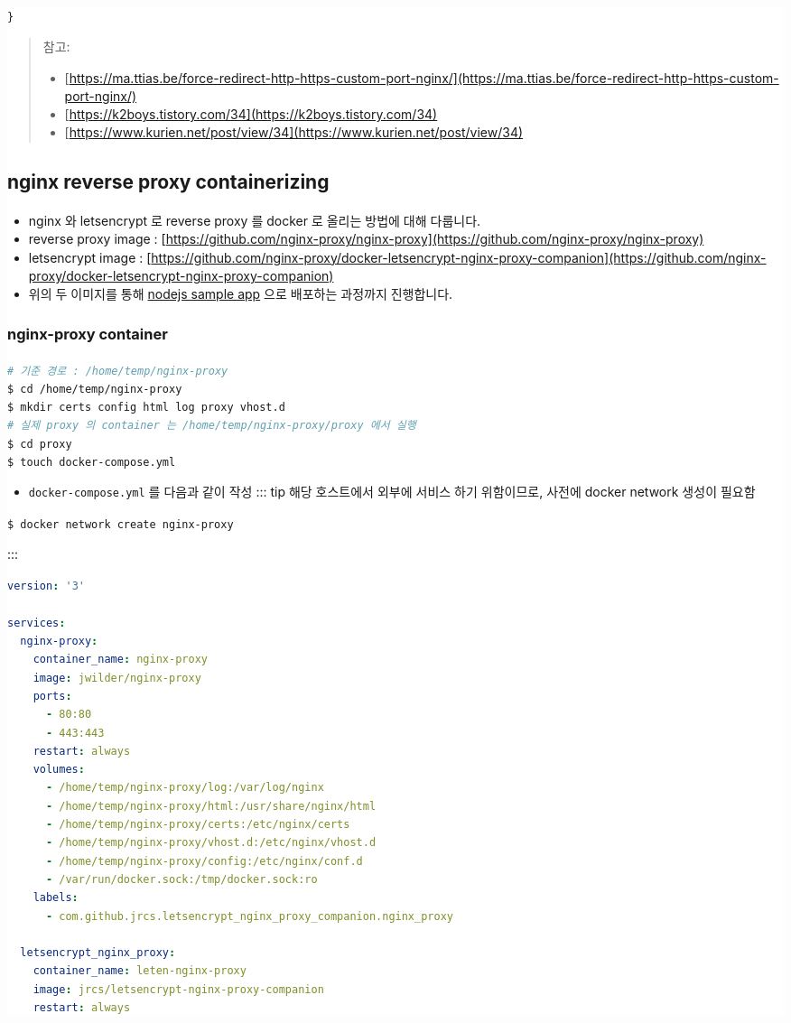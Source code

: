 ```bash{11,16,50}
}
```

> 참고:
>
> - [https://ma.ttias.be/force-redirect-http-https-custom-port-nginx/](https://ma.ttias.be/force-redirect-http-https-custom-port-nginx/)
> - [https://k2boys.tistory.com/34](https://k2boys.tistory.com/34)
> - [https://www.kurien.net/post/view/34](https://www.kurien.net/post/view/34)

## nginx reverse proxy containerizing

- nginx 와 letsencrypt 로 reverse proxy 를 docker 로 올리는 방법에 대해 다룹니다.
- reverse proxy image : [https://github.com/nginx-proxy/nginx-proxy](https://github.com/nginx-proxy/nginx-proxy)
- letsencrypt image : [https://github.com/nginx-proxy/docker-letsencrypt-nginx-proxy-companion](https://github.com/nginx-proxy/docker-letsencrypt-nginx-proxy-companion)
- 위의 두 이미지를 통해 [nodejs sample app](https://shockzinfinity.github.io/tutorial/nodejs.sample.app.html) 으로 배포하는 과정까지 진행합니다.

### nginx-proxy container

```bash
# 기준 경로 : /home/temp/nginx-proxy
$ cd /home/temp/nginx-proxy
$ mkdir certs config html log proxy vhost.d
# 실제 proxy 의 container 는 /home/temp/nginx-proxy/proxy 에서 실행
$ cd proxy
$ touch docker-compose.yml
```

- `docker-compose.yml` 를 다음과 같이 작성
  ::: tip
  해당 호스트에서 외부에 서비스 하기 위함이므로, 사전에 docker network 생성이 필요함

```bash
$ docker network create nginx-proxy
```

:::

```yml
version: '3'

services:
  nginx-proxy:
    container_name: nginx-proxy
    image: jwilder/nginx-proxy
    ports:
      - 80:80
      - 443:443
    restart: always
    volumes:
      - /home/temp/nginx-proxy/log:/var/log/nginx
      - /home/temp/nginx-proxy/html:/usr/share/nginx/html
      - /home/temp/nginx-proxy/certs:/etc/nginx/certs
      - /home/temp/nginx-proxy/vhost.d:/etc/nginx/vhost.d
      - /home/temp/nginx-proxy/config:/etc/nginx/conf.d
      - /var/run/docker.sock:/tmp/docker.sock:ro
    labels:
      - com.github.jrcs.letsencrypt_nginx_proxy_companion.nginx_proxy

  letsencrypt_nginx_proxy:
    container_name: leten-nginx-proxy
    image: jrcs/letsencrypt-nginx-proxy-companion
    restart: always
```